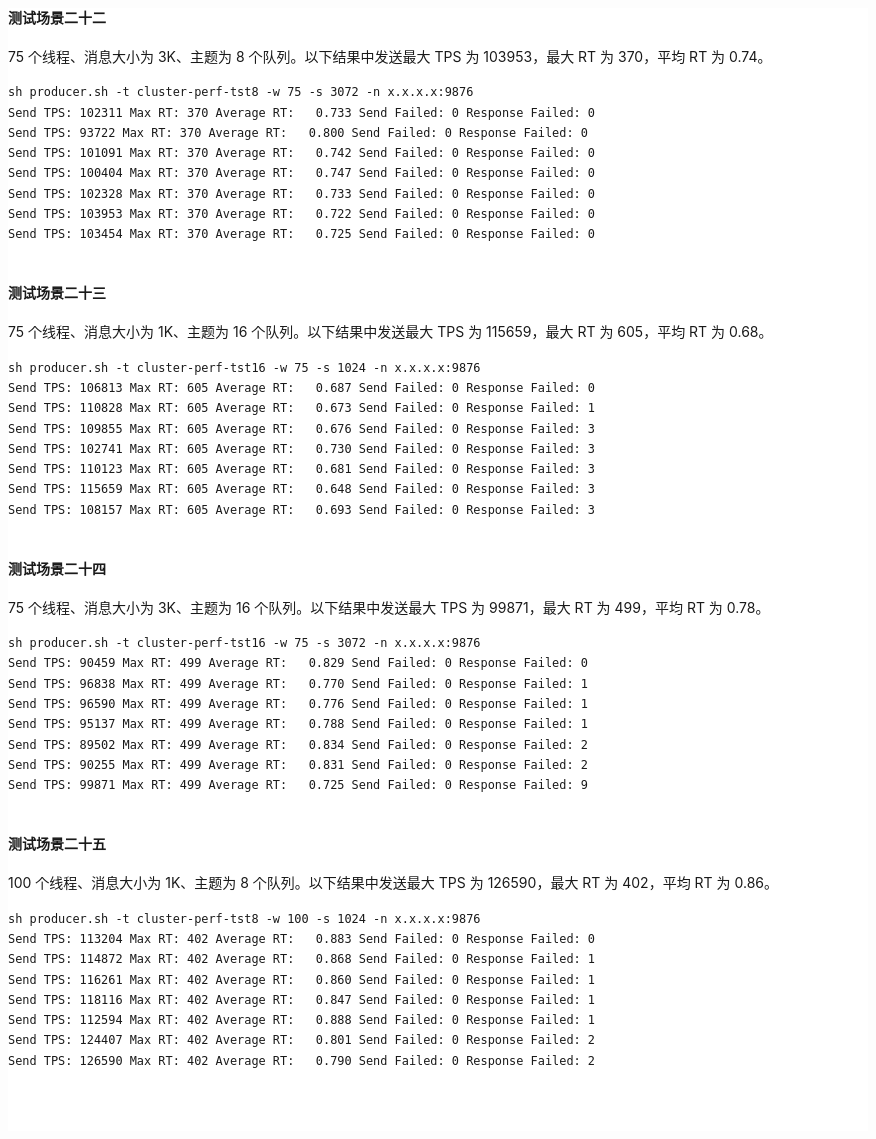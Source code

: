 </code></pre>

<h4 id="测试场景二十二"><strong>测试场景二十二</strong></h4>

<p>75 个线程、消息大小为 3K、主题为 8 个队列。以下结果中发送最大 TPS 为 103953，最大 RT 为 370，平均 RT 为 0.74。</p>

<pre><code>sh producer.sh -t cluster-perf-tst8 -w 75 -s 3072 -n x.x.x.x:9876
Send TPS: 102311 Max RT: 370 Average RT:   0.733 Send Failed: 0 Response Failed: 0
Send TPS: 93722 Max RT: 370 Average RT:   0.800 Send Failed: 0 Response Failed: 0
Send TPS: 101091 Max RT: 370 Average RT:   0.742 Send Failed: 0 Response Failed: 0
Send TPS: 100404 Max RT: 370 Average RT:   0.747 Send Failed: 0 Response Failed: 0
Send TPS: 102328 Max RT: 370 Average RT:   0.733 Send Failed: 0 Response Failed: 0
Send TPS: 103953 Max RT: 370 Average RT:   0.722 Send Failed: 0 Response Failed: 0
Send TPS: 103454 Max RT: 370 Average RT:   0.725 Send Failed: 0 Response Failed: 0

</code></pre>

<h4 id="测试场景二十三"><strong>测试场景二十三</strong></h4>

<p>75 个线程、消息大小为 1K、主题为 16 个队列。以下结果中发送最大 TPS 为 115659，最大 RT 为 605，平均 RT 为 0.68。</p>

<pre><code>sh producer.sh -t cluster-perf-tst16 -w 75 -s 1024 -n x.x.x.x:9876
Send TPS: 106813 Max RT: 605 Average RT:   0.687 Send Failed: 0 Response Failed: 0
Send TPS: 110828 Max RT: 605 Average RT:   0.673 Send Failed: 0 Response Failed: 1
Send TPS: 109855 Max RT: 605 Average RT:   0.676 Send Failed: 0 Response Failed: 3
Send TPS: 102741 Max RT: 605 Average RT:   0.730 Send Failed: 0 Response Failed: 3
Send TPS: 110123 Max RT: 605 Average RT:   0.681 Send Failed: 0 Response Failed: 3
Send TPS: 115659 Max RT: 605 Average RT:   0.648 Send Failed: 0 Response Failed: 3
Send TPS: 108157 Max RT: 605 Average RT:   0.693 Send Failed: 0 Response Failed: 3

</code></pre>

<h4 id="测试场景二十四"><strong>测试场景二十四</strong></h4>

<p>75 个线程、消息大小为 3K、主题为 16 个队列。以下结果中发送最大 TPS 为 99871，最大 RT 为 499，平均 RT 为 0.78。</p>

<pre><code>sh producer.sh -t cluster-perf-tst16 -w 75 -s 3072 -n x.x.x.x:9876
Send TPS: 90459 Max RT: 499 Average RT:   0.829 Send Failed: 0 Response Failed: 0
Send TPS: 96838 Max RT: 499 Average RT:   0.770 Send Failed: 0 Response Failed: 1
Send TPS: 96590 Max RT: 499 Average RT:   0.776 Send Failed: 0 Response Failed: 1
Send TPS: 95137 Max RT: 499 Average RT:   0.788 Send Failed: 0 Response Failed: 1
Send TPS: 89502 Max RT: 499 Average RT:   0.834 Send Failed: 0 Response Failed: 2
Send TPS: 90255 Max RT: 499 Average RT:   0.831 Send Failed: 0 Response Failed: 2
Send TPS: 99871 Max RT: 499 Average RT:   0.725 Send Failed: 0 Response Failed: 9

</code></pre>

<h4 id="测试场景二十五"><strong>测试场景二十五</strong></h4>

<p>100 个线程、消息大小为 1K、主题为 8 个队列。以下结果中发送最大 TPS 为 126590，最大 RT 为 402，平均 RT 为 0.86。</p>

<pre><code>sh producer.sh -t cluster-perf-tst8 -w 100 -s 1024 -n x.x.x.x:9876
Send TPS: 113204 Max RT: 402 Average RT:   0.883 Send Failed: 0 Response Failed: 0
Send TPS: 114872 Max RT: 402 Average RT:   0.868 Send Failed: 0 Response Failed: 1
Send TPS: 116261 Max RT: 402 Average RT:   0.860 Send Failed: 0 Response Failed: 1
Send TPS: 118116 Max RT: 402 Average RT:   0.847 Send Failed: 0 Response Failed: 1
Send TPS: 112594 Max RT: 402 Average RT:   0.888 Send Failed: 0 Response Failed: 1
Send TPS: 124407 Max RT: 402 Average RT:   0.801 Send Failed: 0 Response Failed: 2
Send TPS: 126590 Max RT: 402 Average RT:   0.790 Send Failed: 0 Response Failed: 2

